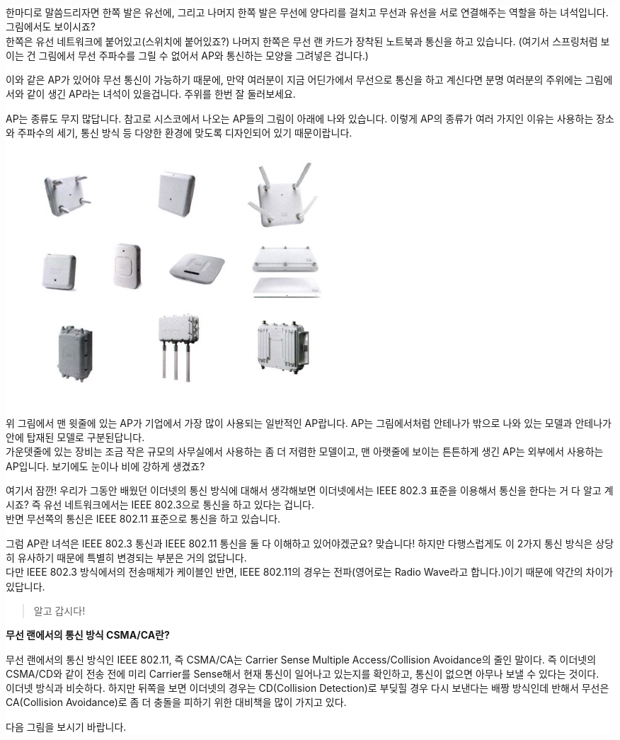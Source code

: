 한마디로 말씀드리자면 한쪽 발은 유선에, 그리고 나머지 한쪽 발은 무선에 양다리를 걸치고 무선과 유선을 서로 연결해주는 역할을 하는 녀석입니다. 그림에서도 보이시죠?  
한쪽은 유선 네트워크에 붙어있고(스위치에 붙어있죠?) 나머지 한쪽은 무선 랜 카드가 장착된 노트북과 통신을 하고 있습니다. (여기서 스프링처럼 보이는 건 그림에서 무선 주파수를 그릴 수 없어서 AP와 통신하는 모양을 그려넣은 겁니다.)

이와 같은 AP가 있어야 무선 통신이 가능하기 때문에, 만약 여러분이 지금 어딘가에서 무선으로 통신을 하고 계신다면 분명 여러분의 주위에는 그림에서와 같이 생긴 AP라는 녀석이 있을겁니다. 주위를 한번 잘 둘러보세요.

AP는 종류도 무지 많답니다. 참고로 시스코에서 나오는 AP들의 그림이 아래에 나와 있습니다. 이렇게 AP의 종류가 여러 가지인 이유는 사용하는 장소와 주파수의 세기, 통신 방식 등 다양한 환경에 맞도록 디자인되어 있기 때문이랍니다.

![](./img/2-4/ex2.jpg)

위 그림에서 맨 윗줄에 있는 AP가 기업에서 가장 많이 사용되는 일반적인 AP랍니다. AP는 그림에서처럼 안테나가 밖으로 나와 있는 모델과 안테나가 안에 탑재된 모델로 구분된답니다.  
가운뎃줄에 있는 장비는 조금 작은 규모의 사무실에서 사용하는 좀 더 저렴한 모델이고, 맨 아랫줄에 보이는 튼튼하게 생긴 AP는 외부에서 사용하는 AP입니다. 보기에도 눈이나 비에 강하게 생겼죠?

여기서 잠깐! 우리가 그동안 배웠던 이더넷의 통신 방식에 대해서 생각해보면 이더넷에서는 IEEE 802.3 표준을 이용해서 통신을 한다는 거 다 알고 계시죠? 즉 유선 네트워크에서는 IEEE 802.3으로 통신을 하고 있다는 겁니다.  
반면 무선쪽의 통신은 IEEE 802.11 표준으로 통신을 하고 있습니다.

그럼 AP란 녀석은 IEEE 802.3 통신과 IEEE 802.11 통신을 둘 다 이해하고 있어야겠군요? 맞습니다! 하지만 다행스럽게도 이 2가지 통신 방식은 상당히 유사하기 때문에 특별히 변경되는 부분은 거의 없답니다.  
다만 IEEE 802.3 방식에서의 전송매체가 케이블인 반면, IEEE 802.11의 경우는 전파(영어로는 Radio Wave라고 합니다.)이기 때문에 약간의 차이가 있답니다.



> 알고 갑시다!

<b>무선 랜에서의 통신 방식 CSMA/CA란?</b>

무선 랜에서의 통신 방식인 IEEE 802.11, 즉 CSMA/CA는 Carrier Sense Multiple Access/Collision Avoidance의 줄인 말이다. 즉 이더넷의 CSMA/CD와 같이 전송 전에 미리 Carrier를 Sense해서 현재 통신이 일어나고 있는지를 확인하고, 통신이 없으면 아무나 보낼 수 있다는 것이다.  
이더넷 방식과 비슷하다. 하지만 뒤쪽을 보면 이더넷의 경우는 CD(Collision Detection)로 부딪힐 경우 다시 보낸다는 배짱 방식인데 반해서 무선은 CA(Collision Avoidance)로 좀 더 충돌을 피하기 위한 대비책을 많이 가지고 있다.



다음 그림을 보시기 바랍니다.
